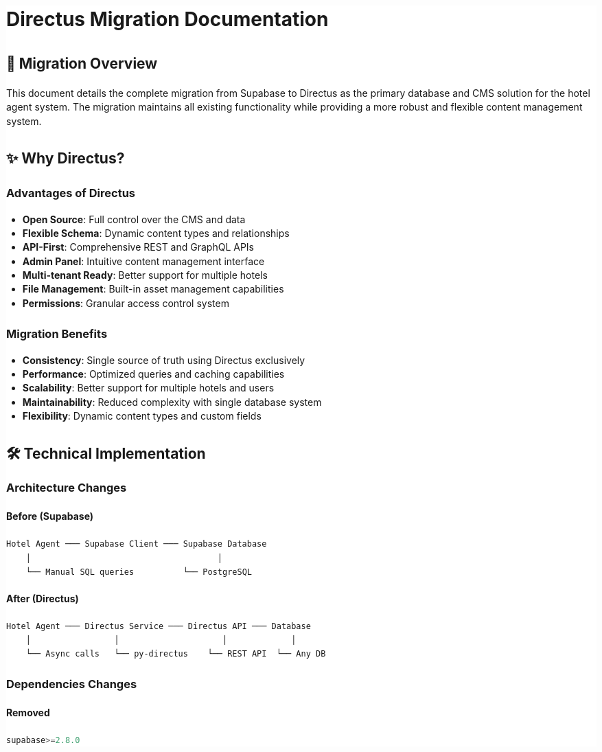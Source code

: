 # Directus Migration Documentation

## 🔄 Migration Overview

This document details the complete migration from Supabase to Directus as the primary database and CMS solution for the hotel agent system. The migration maintains all existing functionality while providing a more robust and flexible content management system.

## ✨ Why Directus?

### Advantages of Directus
- **Open Source**: Full control over the CMS and data
- **Flexible Schema**: Dynamic content types and relationships  
- **API-First**: Comprehensive REST and GraphQL APIs
- **Admin Panel**: Intuitive content management interface
- **Multi-tenant Ready**: Better support for multiple hotels
- **File Management**: Built-in asset management capabilities
- **Permissions**: Granular access control system

### Migration Benefits
- **Consistency**: Single source of truth using Directus exclusively
- **Performance**: Optimized queries and caching capabilities
- **Scalability**: Better support for multiple hotels and users
- **Maintainability**: Reduced complexity with single database system
- **Flexibility**: Dynamic content types and custom fields

## 🛠️ Technical Implementation

### Architecture Changes

#### Before (Supabase)
```
Hotel Agent ─── Supabase Client ─── Supabase Database
    │                                      │
    └── Manual SQL queries          └── PostgreSQL
```

#### After (Directus)
```
Hotel Agent ─── Directus Service ─── Directus API ─── Database
    │                 │                     │             │
    └── Async calls   └── py-directus    └── REST API  └── Any DB
```

### Dependencies Changes

#### Removed
```python
supabase>=2.8.0
```
